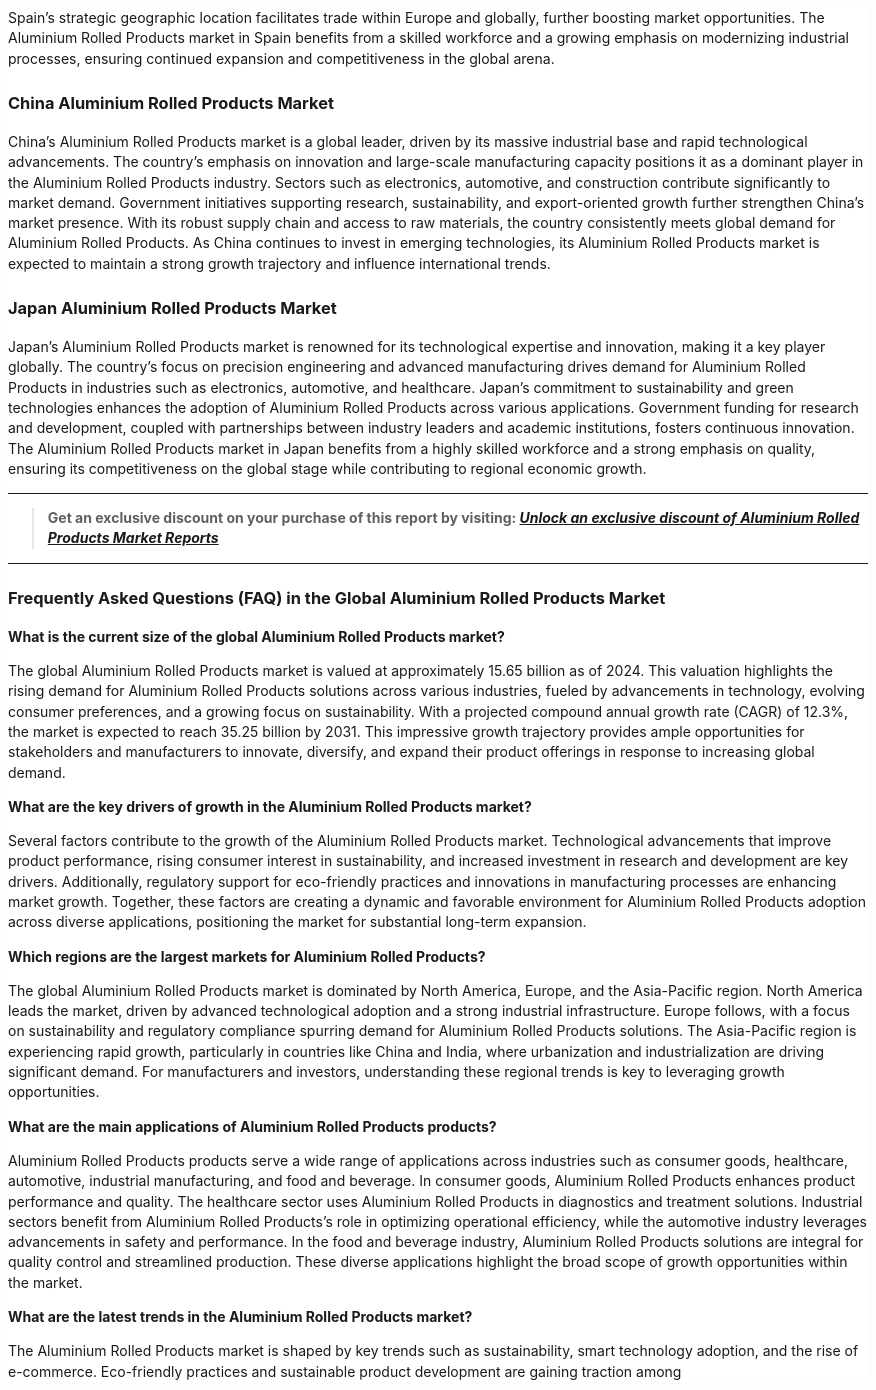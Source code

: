 Spain&rsquo;s strategic geographic location facilitates trade within Europe and globally, further boosting market opportunities. The Aluminium Rolled Products market in Spain benefits from a skilled workforce and a growing emphasis on modernizing industrial processes, ensuring continued expansion and competitiveness in the global arena.</p><h3>China Aluminium Rolled Products Market</h3><p>China&rsquo;s Aluminium Rolled Products market is a global leader, driven by its massive industrial base and rapid technological advancements. The country&rsquo;s emphasis on innovation and large-scale manufacturing capacity positions it as a dominant player in the Aluminium Rolled Products industry. Sectors such as electronics, automotive, and construction contribute significantly to market demand. Government initiatives supporting research, sustainability, and export-oriented growth further strengthen China&rsquo;s market presence. With its robust supply chain and access to raw materials, the country consistently meets global demand for Aluminium Rolled Products. As China continues to invest in emerging technologies, its Aluminium Rolled Products market is expected to maintain a strong growth trajectory and influence international trends.</p><h3>Japan Aluminium Rolled Products Market</h3><p>Japan&rsquo;s Aluminium Rolled Products market is renowned for its technological expertise and innovation, making it a key player globally. The country&rsquo;s focus on precision engineering and advanced manufacturing drives demand for Aluminium Rolled Products in industries such as electronics, automotive, and healthcare. Japan&rsquo;s commitment to sustainability and green technologies enhances the adoption of Aluminium Rolled Products across various applications. Government funding for research and development, coupled with partnerships between industry leaders and academic institutions, fosters continuous innovation. The Aluminium Rolled Products market in Japan benefits from a highly skilled workforce and a strong emphasis on quality, ensuring its competitiveness on the global stage while contributing to regional economic growth.</p><hr /><blockquote><p><strong>Get an exclusive discount on your purchase of this report by visiting: <em><a href="://marketresearchpulse.com/ask-for-discount/104017?utm_source=Github&amp;utm_medium=0111">Unlock an exclusive discount of Aluminium Rolled Products Market Reports</a></em>&nbsp;</strong></p></blockquote><hr /><h3>Frequently Asked Questions (FAQ) in the Global Aluminium Rolled Products Market</h3><p><strong>What is the current size of the global Aluminium Rolled Products market?</strong></p><p>The global Aluminium Rolled Products market is valued at approximately 15.65 billion as of 2024. This valuation highlights the rising demand for Aluminium Rolled Products solutions across various industries, fueled by advancements in technology, evolving consumer preferences, and a growing focus on sustainability. With a projected compound annual growth rate (CAGR) of 12.3%, the market is expected to reach 35.25 billion by 2031. This impressive growth trajectory provides ample opportunities for stakeholders and manufacturers to innovate, diversify, and expand their product offerings in response to increasing global demand.</p><p><strong>What are the key drivers of growth in the Aluminium Rolled Products market?</strong></p><p>Several factors contribute to the growth of the Aluminium Rolled Products market. Technological advancements that improve product performance, rising consumer interest in sustainability, and increased investment in research and development are key drivers. Additionally, regulatory support for eco-friendly practices and innovations in manufacturing processes are enhancing market growth. Together, these factors are creating a dynamic and favorable environment for Aluminium Rolled Products adoption across diverse applications, positioning the market for substantial long-term expansion.</p><p><strong>Which regions are the largest markets for Aluminium Rolled Products?</strong></p><p>The global Aluminium Rolled Products market is dominated by North America, Europe, and the Asia-Pacific region. North America leads the market, driven by advanced technological adoption and a strong industrial infrastructure. Europe follows, with a focus on sustainability and regulatory compliance spurring demand for Aluminium Rolled Products solutions. The Asia-Pacific region is experiencing rapid growth, particularly in countries like China and India, where urbanization and industrialization are driving significant demand. For manufacturers and investors, understanding these regional trends is key to leveraging growth opportunities.</p><p><strong>What are the main applications of Aluminium Rolled Products products?</strong></p><p>Aluminium Rolled Products products serve a wide range of applications across industries such as consumer goods, healthcare, automotive, industrial manufacturing, and food and beverage. In consumer goods, Aluminium Rolled Products enhances product performance and quality. The healthcare sector uses Aluminium Rolled Products in diagnostics and treatment solutions. Industrial sectors benefit from Aluminium Rolled Products&rsquo;s role in optimizing operational efficiency, while the automotive industry leverages advancements in safety and performance. In the food and beverage industry, Aluminium Rolled Products solutions are integral for quality control and streamlined production. These diverse applications highlight the broad scope of growth opportunities within the market.</p><p><strong>What are the latest trends in the Aluminium Rolled Products market?</strong></p><p>The Aluminium Rolled Products market is shaped by key trends such as sustainability, smart technology adoption, and the rise of e-commerce. Eco-friendly practices and sustainable product development are gaining traction among